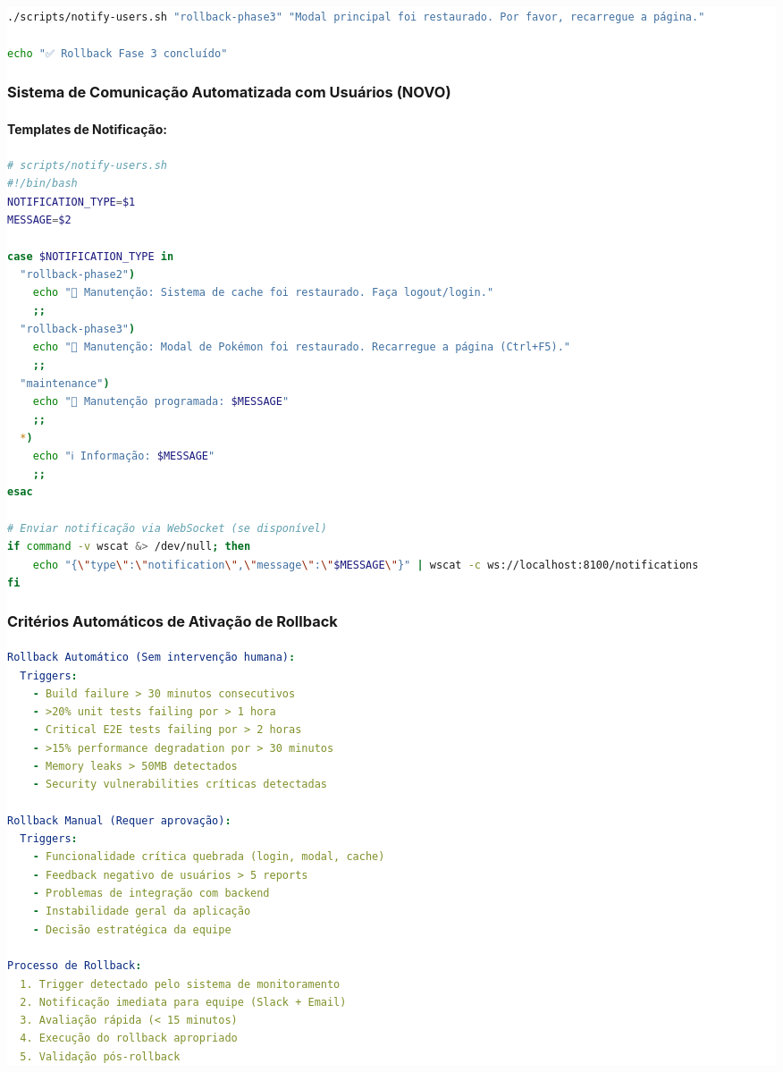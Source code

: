```bash
./scripts/notify-users.sh "rollback-phase3" "Modal principal foi restaurado. Por favor, recarregue a página."

echo "✅ Rollback Fase 3 concluído"
```

### **Sistema de Comunicação Automatizada com Usuários (NOVO)**

#### **Templates de Notificação:**
```bash
# scripts/notify-users.sh
#!/bin/bash
NOTIFICATION_TYPE=$1
MESSAGE=$2

case $NOTIFICATION_TYPE in
  "rollback-phase2")
    echo "🔄 Manutenção: Sistema de cache foi restaurado. Faça logout/login."
    ;;
  "rollback-phase3")
    echo "🔄 Manutenção: Modal de Pokémon foi restaurado. Recarregue a página (Ctrl+F5)."
    ;;
  "maintenance")
    echo "🔧 Manutenção programada: $MESSAGE"
    ;;
  *)
    echo "ℹ️ Informação: $MESSAGE"
    ;;
esac

# Enviar notificação via WebSocket (se disponível)
if command -v wscat &> /dev/null; then
    echo "{\"type\":\"notification\",\"message\":\"$MESSAGE\"}" | wscat -c ws://localhost:8100/notifications
fi
```

### **Critérios Automáticos de Ativação de Rollback**

```yaml
Rollback Automático (Sem intervenção humana):
  Triggers:
    - Build failure > 30 minutos consecutivos
    - >20% unit tests failing por > 1 hora
    - Critical E2E tests failing por > 2 horas
    - >15% performance degradation por > 30 minutos
    - Memory leaks > 50MB detectados
    - Security vulnerabilities críticas detectadas

Rollback Manual (Requer aprovação):
  Triggers:
    - Funcionalidade crítica quebrada (login, modal, cache)
    - Feedback negativo de usuários > 5 reports
    - Problemas de integração com backend
    - Instabilidade geral da aplicação
    - Decisão estratégica da equipe

Processo de Rollback:
  1. Trigger detectado pelo sistema de monitoramento
  2. Notificação imediata para equipe (Slack + Email)
  3. Avaliação rápida (< 15 minutos)
  4. Execução do rollback apropriado
  5. Validação pós-rollback
```